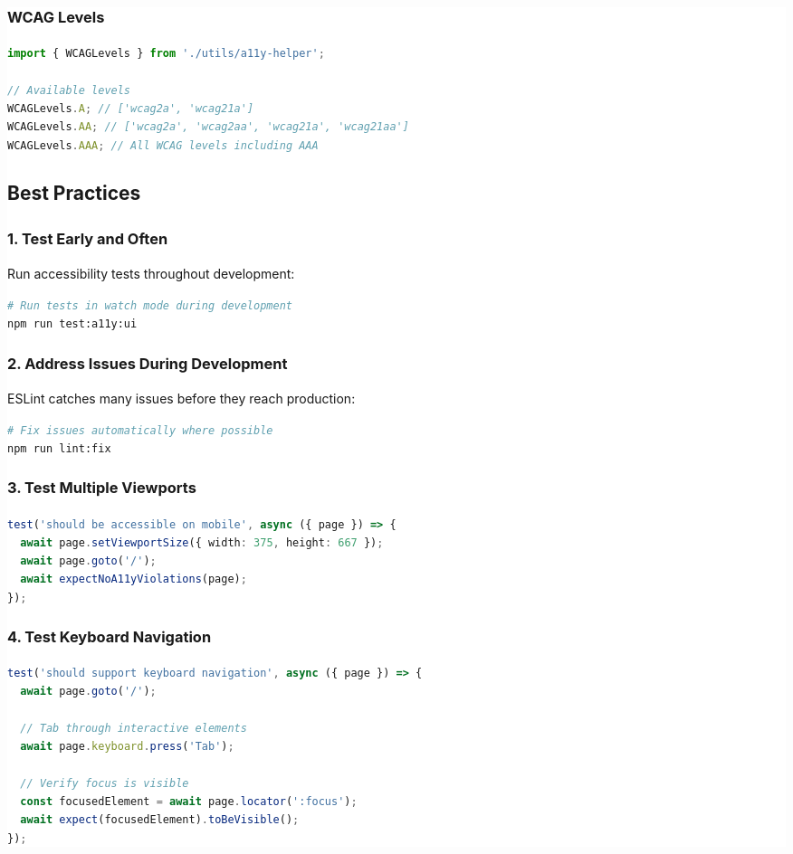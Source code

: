 ### WCAG Levels

```typescript
import { WCAGLevels } from './utils/a11y-helper';

// Available levels
WCAGLevels.A; // ['wcag2a', 'wcag21a']
WCAGLevels.AA; // ['wcag2a', 'wcag2aa', 'wcag21a', 'wcag21aa']
WCAGLevels.AAA; // All WCAG levels including AAA
```

## Best Practices

### 1. Test Early and Often

Run accessibility tests throughout development:

```bash
# Run tests in watch mode during development
npm run test:a11y:ui
```

### 2. Address Issues During Development

ESLint catches many issues before they reach production:

```bash
# Fix issues automatically where possible
npm run lint:fix
```

### 3. Test Multiple Viewports

```typescript
test('should be accessible on mobile', async ({ page }) => {
  await page.setViewportSize({ width: 375, height: 667 });
  await page.goto('/');
  await expectNoA11yViolations(page);
});
```

### 4. Test Keyboard Navigation

```typescript
test('should support keyboard navigation', async ({ page }) => {
  await page.goto('/');

  // Tab through interactive elements
  await page.keyboard.press('Tab');

  // Verify focus is visible
  const focusedElement = await page.locator(':focus');
  await expect(focusedElement).toBeVisible();
});
```
